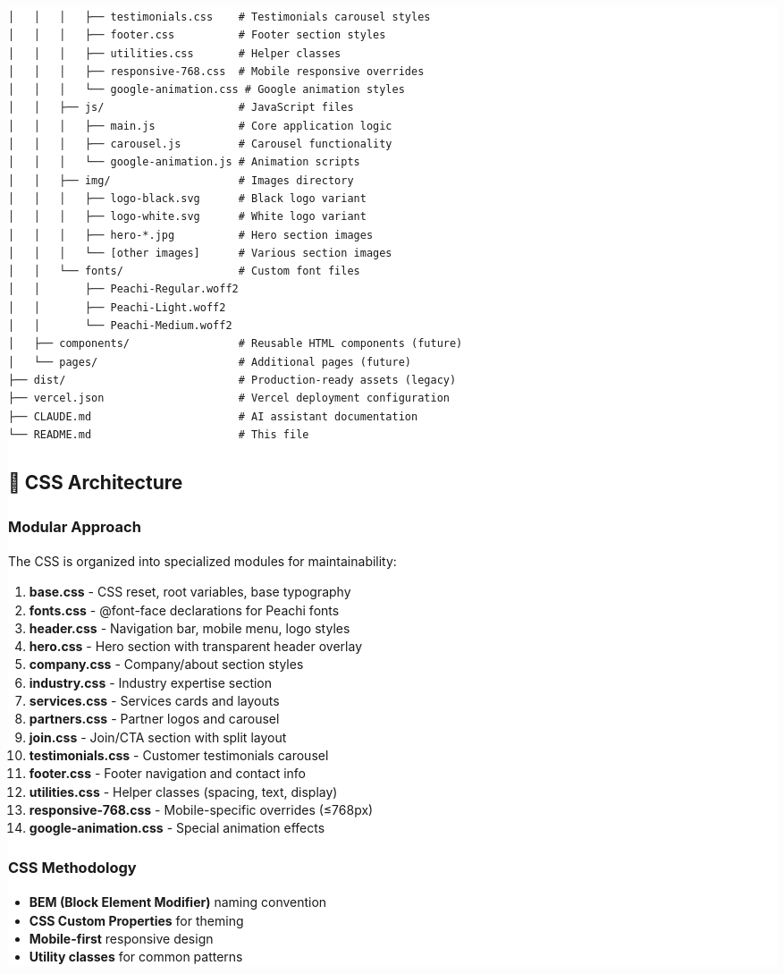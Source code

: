 ```
│   │   │   ├── testimonials.css    # Testimonials carousel styles
│   │   │   ├── footer.css          # Footer section styles
│   │   │   ├── utilities.css       # Helper classes
│   │   │   ├── responsive-768.css  # Mobile responsive overrides
│   │   │   └── google-animation.css # Google animation styles
│   │   ├── js/                     # JavaScript files
│   │   │   ├── main.js             # Core application logic
│   │   │   ├── carousel.js         # Carousel functionality
│   │   │   └── google-animation.js # Animation scripts
│   │   ├── img/                    # Images directory
│   │   │   ├── logo-black.svg      # Black logo variant
│   │   │   ├── logo-white.svg      # White logo variant
│   │   │   ├── hero-*.jpg          # Hero section images
│   │   │   └── [other images]      # Various section images
│   │   └── fonts/                  # Custom font files
│   │       ├── Peachi-Regular.woff2
│   │       ├── Peachi-Light.woff2
│   │       └── Peachi-Medium.woff2
│   ├── components/                 # Reusable HTML components (future)
│   └── pages/                      # Additional pages (future)
├── dist/                           # Production-ready assets (legacy)
├── vercel.json                     # Vercel deployment configuration
├── CLAUDE.md                       # AI assistant documentation
└── README.md                       # This file
```

## 🎨 CSS Architecture

### Modular Approach

The CSS is organized into specialized modules for maintainability:

1. **base.css** - CSS reset, root variables, base typography
2. **fonts.css** - @font-face declarations for Peachi fonts
3. **header.css** - Navigation bar, mobile menu, logo styles
4. **hero.css** - Hero section with transparent header overlay
5. **company.css** - Company/about section styles
6. **industry.css** - Industry expertise section
7. **services.css** - Services cards and layouts
8. **partners.css** - Partner logos and carousel
9. **join.css** - Join/CTA section with split layout
10. **testimonials.css** - Customer testimonials carousel
11. **footer.css** - Footer navigation and contact info
12. **utilities.css** - Helper classes (spacing, text, display)
13. **responsive-768.css** - Mobile-specific overrides (≤768px)
14. **google-animation.css** - Special animation effects

### CSS Methodology

- **BEM (Block Element Modifier)** naming convention
- **CSS Custom Properties** for theming
- **Mobile-first** responsive design
- **Utility classes** for common patterns
